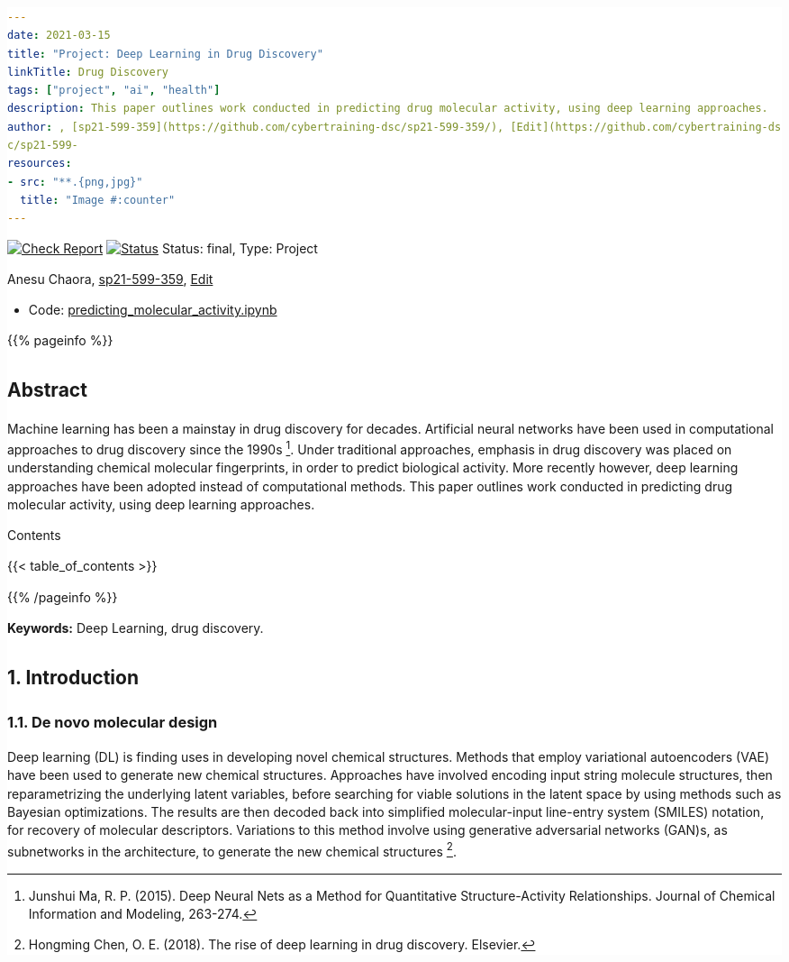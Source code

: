 ```yaml
---
date: 2021-03-15
title: "Project: Deep Learning in Drug Discovery"
linkTitle: Drug Discovery
tags: ["project", "ai", "health"]
description: This paper outlines work conducted in predicting drug molecular activity, using deep learning approaches.
author: , [sp21-599-359](https://github.com/cybertraining-dsc/sp21-599-359/), [Edit](https://github.com/cybertraining-dsc/sp21-599-
resources:
- src: "**.{png,jpg}"
  title: "Image #:counter"
---
```



[![Check  Report](https://github.com/cybertraining-dsc/sp21-599-359/workflows/Check%20Report/badge.svg)](https://github.com/cybertraining-dsc/sp21-599-359/actions)
[![Status](https://github.com/cybertraining-dsc/sp21-599-359/workflows/Status/badge.svg)](https://github.com/cybertraining-dsc/sp21-599-359/actions)
Status: final, Type: Project


Anesu Chaora, [sp21-599-359](https://github.com/cybertraining-dsc/sp21-599-359/), [Edit](https://github.com/cybertraining-dsc/sp21-599-359/blob/main/project/index.md)

* Code: [predicting_molecular_activity.ipynb](https://github.com/cybertraining-dsc/sp21-599-359/blob/main/project/code/predicting_molecular_activity.ipynb)

{{% pageinfo %}}

## Abstract

Machine learning has been a mainstay in drug discovery for decades. Artificial neural networks have been used in computational approaches to drug discovery since the 1990s [^1]. Under traditional approaches, emphasis in drug discovery was placed on understanding chemical molecular fingerprints, in order to predict biological activity. More recently however, deep learning approaches have been adopted instead of computational methods. This paper outlines work conducted in predicting drug molecular activity, using deep learning approaches.

Contents

{{< table_of_contents >}}

{{% /pageinfo %}}

**Keywords:** Deep Learning, drug discovery. 

## 1. Introduction

### 1.1. De novo molecular design 

Deep learning (DL) is finding uses in developing novel chemical structures. Methods that employ variational autoencoders (VAE) have been used to generate new chemical structures. Approaches have involved encoding input string molecule structures, then reparametrizing the underlying latent variables, before searching for viable solutions in the latent space by using methods such as Bayesian optimizations. The results are then decoded back into simplified molecular-input line-entry system (SMILES) notation, for recovery of molecular descriptors. Variations to this method involve using generative adversarial networks (GAN)s, as subnetworks in the architecture, to generate the new chemical structures [^8].


[^1]: Junshui Ma, R. P. (2015). Deep Neural Nets as a Method for Quantitative Structure-Activity Relationships. Journal of Chemical Information and Modeling, 263-274.
[^2]:  National Institute of Health. (2014, November 14). Tox21 Data Challenge 2014. Retrieved from [tripod.nih.gov:] <https://tripod.nih.gov/tox21/challenge/>
[^3]: Andreas Mayr, G. K. (2016). Deeptox: Toxicity Prediction using Deep Learning. Frontiers in Environmental Science.
[^4]: Bronlee, J. (2021, January 22). How to Choose an Activation Function for Deep Learning. Retrieved from [https://machinelearningmastery.com:] <https://machinelearningmastery.com/choose-an-activation-function-for-deep-learning/>
[^5]: Delora Baptista, P. G. (2020). Deep learning for drug response prediction in cancer. Briefings in Bioinformatics, 22, 2021, 360–379.
[^6]: Erik Gawehn, J. A. (2016). Deep Learning in Drug Discovery. Molecular Informatics, 3 - 14.
[^7]: Gregory Sliwoski, S. K. (2014). Computational Methods in Drug Discovery. Pharmacol Rev, 334 - 395.
[^8]: Hongming Chen, O. E. (2018). The rise of deep learning in drug discovery. Elsevier.
[^9]: Jacobs, V. S. (2019). Deep learning and radiomics in precision medicine, Expert Review of Precision Medicine and Drug Development. In Expert Review of Precision Medicine and Drug Development: Personalized medicine in drug development and clinical practice (pp. 59 - 72). Informa UK Limited, trading as Taylor & Francis Group.
[^10]: Vishwa S. Parekh, M. A. (2018). MPRAD: A Multiparametric Radiomics Framework. ResearchGate.
[^11]: Kaggle. (n.d.). Merck Molecular Activity Challenge. Retrieved from [Kaggle.com:] <https://www.kaggle.com/c/MerckActivity>
[^12]: Kearnes, S., McCloskey, K., Berndl, M., Pande, V., & Riley, P. (2016). Molecular graph convolutions: moving beyond fingerprints. Switzerland: Springer International Publishing .
[^13]: Marwin H. S. Segler, T. K. (2018). Generating Focused Molecule Libraries for Drug Discovery with Recurrent Neural Networks. America Chemical Society.
[^14]: MedlinePlus. (2020, September 22). What is precision medicine? Retrieved from [https://medlineplus.gov/:] <https://medlineplus.gov/genetics/understanding/precisionmedicine/definition/>
[^15]: Mikael Henaff, J. B. (2015). Deep Convolutional Networks on Graph-Structured Data.
[^16]: N Jaques, S. G. (2017). Sequence Tutor: Conservative Fine-Tuning of Sequence Generation Models with KL-control. Proceedings of the 34th International Conference on Machine Learning, PMLR (pp. 1645-1654). MLResearchPress.
[^17]: RuwanT (2017, May 16). Merk. Retrieved from [https://github.com:] <https://github.com/RuwanT/merck/blob/master/README.md>
[^18]: Keras. (2021). Adam. Retrieved from [https://keras.io:] <https://keras.io/api/optimizers/adam/>
[^19]: Keras. (2021). Regression Metrics. Retrieved from [https://keras.io:] <https://keras.io/api/metrics/regression_metrics/>
[^20]: Wikipedia (2021). Coefficient of Determination. Retrieved from [https://wikipedia.org:] <https://en.wikipedia.org/wiki/Coefficient_of_determination>